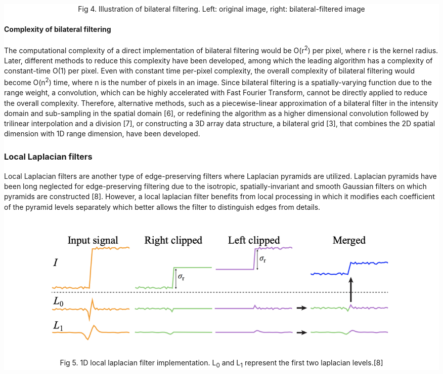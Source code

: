 <p align="center">
  Fig 4. Illustration of bilateral filtering. Left: original image, right: bilateral-filtered image
</p>

#### Complexity of bilateral filtering
The computational complexity of a direct implementation of bilateral filtering would be O(r<sup>2</sup>) per pixel, where r is the kernel radius. Later, different methods 
to reduce this complexity have been developed, among which the leading algorithm has a complexity of constant-time O(1) per pixel. Even with constant time per-pixel
complexity, the overall complexity of bilateral filtering would become O(n<sup>2</sup>) time, where n is the number of pixels in an image. Since bilateral filtering is a
spatially-varying function due to the range weight, a convolution, which can be highly accelerated with Fast Fourier Transform, cannot be directly applied to reduce
the overall complexity. Therefore, alternative methods, such as a piecewise-linear approximation of a bilateral filter in the intensity domain and sub-sampling in the
spatial domain [6], or redefining the algorithm as a higher dimensional convolution followed by trilinear interpolation and a division [7], or constructing a 3D array
data structure, a bilateral grid [3], that combines the 2D spatial dimension with 1D range dimension, have been developed.


### Local Laplacian filters

Local Laplacian filters are another type of edge-preserving filters where Laplacian pyramids are utilized. Laplacian pyramids have been long neglected for
edge-preserving filtering due to the isotropic, spatially-invariant and smooth Gaussian filters on which pyramids are constructed [8]. However, a local 
laplacian filter benefits from local processing in which it modifies each coefficient of the pyramid levels separately which better allows the filter to distinguish edges from details.

<p align="center">
  <img src="/images/llf1D.png" width="700"/>
</p>
<p align="center">
  Fig 5. 1D local laplacian filter implementation. L<sub>0</sub> and L<sub>1</sub> represent the first two laplacian levels.[8]<br/>
</p>
<p align="center">